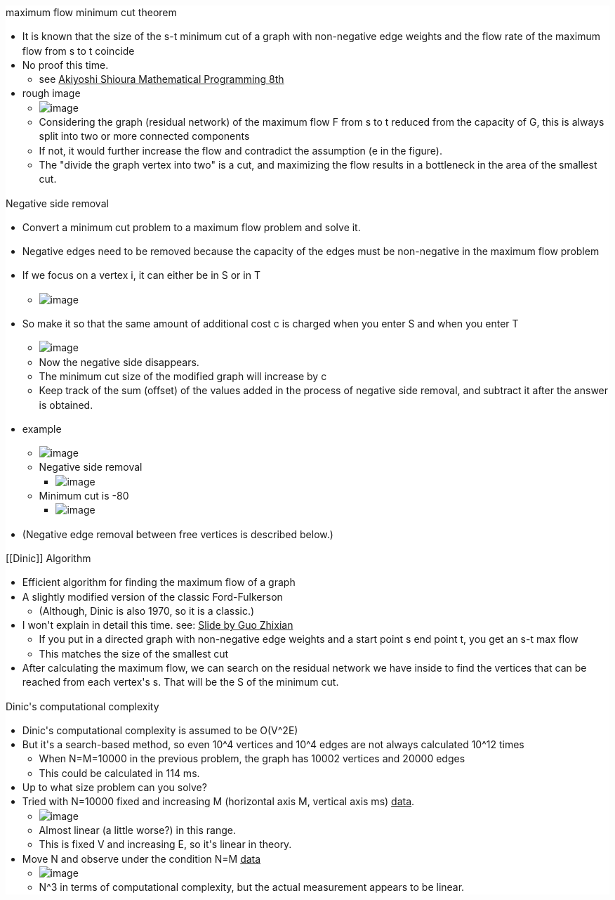 maximum flow minimum cut theorem
- It is known that the size of the s-t minimum cut of a graph with non-negative edge weights and the flow rate of the maximum flow from s to t coincide
- No proof this time.
    - see [Akiyoshi Shioura Mathematical Programming 8th](http://www.dais.is.tohoku.ac.jp/~shioura/teaching/mp08/mp08-08.pdf)
- rough image
    - ![image](https://gyazo.com/c8d058721468b3e5e979c138c46398d0/thumb/1000)
    - Considering the graph (residual network) of the maximum flow F from s to t reduced from the capacity of G, this is always split into two or more connected components
    - If not, it would further increase the flow and contradict the assumption (e in the figure).
    - The "divide the graph vertex into two" is a cut, and maximizing the flow results in a bottleneck in the area of the smallest cut.

Negative side removal
- Convert a minimum cut problem to a maximum flow problem and solve it.
- Negative edges need to be removed because the capacity of the edges must be non-negative in the maximum flow problem
- If we focus on a vertex i, it can either be in S or in T
    - ![image](https://gyazo.com/7b1dc6c9b05f46514a98a792ac9c34c1/thumb/1000)
- So make it so that the same amount of additional cost c is charged when you enter S and when you enter T
    - ![image](https://gyazo.com/d492c8b93c3c6a738e72feb7f74f30a1/thumb/1000)
    - Now the negative side disappears.
    - The minimum cut size of the modified graph will increase by c
    - Keep track of the sum (offset) of the values added in the process of negative side removal, and subtract it after the answer is obtained.
- example
    - ![image](https://gyazo.com/070b43a35881de73f82f59ef008cf290/thumb/1000)
    - Negative side removal
        - ![image](https://gyazo.com/3ac01c8a8e471f03a7c9d8d987883e90/thumb/1000)
    - Minimum cut is -80
        - ![image](https://gyazo.com/c25e7a10f970b57f811c98482084fd7f/thumb/1000)

- (Negative edge removal between free vertices is described below.)

[[Dinic]] Algorithm
- Efficient algorithm for finding the maximum flow of a graph
- A slightly modified version of the classic Ford-Fulkerson
    - (Although, Dinic is also 1970, so it is a classic.)
- I won't explain in detail this time. see: [Slide by Guo Zhixian](https://www.slideshare.net/KuoE0/acmicpc-dinics-algorithm)
    - If you put in a directed graph with non-negative edge weights and a start point s end point t, you get an s-t max flow
    - This matches the size of the smallest cut
- After calculating the maximum flow, we can search on the residual network we have inside to find the vertices that can be reached from each vertex's s. That will be the S of the minimum cut.

Dinic's computational complexity
- Dinic's computational complexity is assumed to be O(V^2E)
- But it's a search-based method, so even 10^4 vertices and 10^4 edges are not always calculated 10^12 times
    - When N=M=10000 in the previous problem, the graph has 10002 vertices and 20000 edges
    - This could be calculated in 114 ms.
- Up to what size problem can you solve?
- Tried with N=10000 fixed and increasing M (horizontal axis M, vertical axis ms) [data](https://gist.github.com/nishio/b6fb56b7a4ffe179d3e8ecd9336e01d8).
    - ![image](https://gyazo.com/d8cbd60649437758dbe21e1879792551/thumb/1000)
    - Almost linear (a little worse?) in this range.
    - This is fixed V and increasing E, so it's linear in theory.
- Move N and observe under the condition N=M [data](https://gist.github.com/nishio/9a2c26ca27dc3a6f7387a333011ed1f3)
    - ![image](https://gyazo.com/d1c993d547f697e4c28d1e7493af4eef/thumb/1000)
    - N^3 in terms of computational complexity, but the actual measurement appears to be linear.